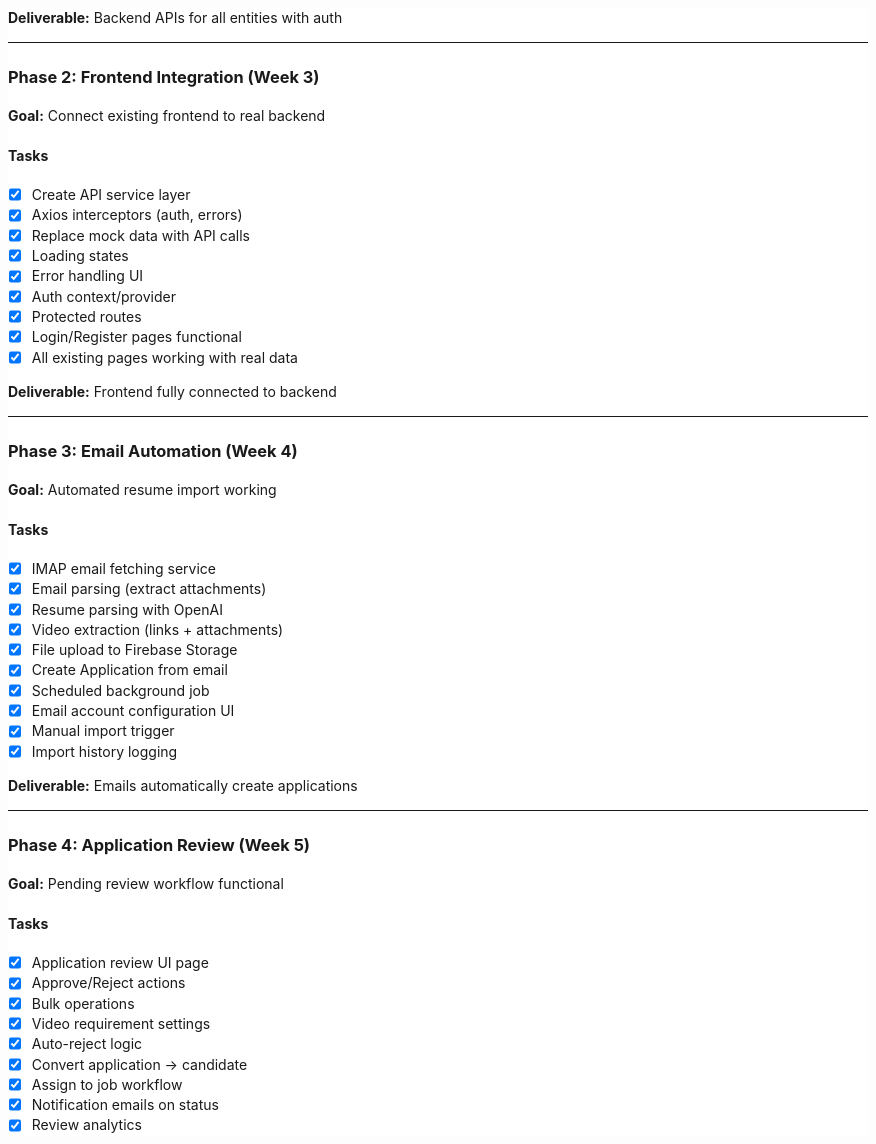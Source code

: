 **Deliverable:** Backend APIs for all entities with auth

---

### Phase 2: Frontend Integration (Week 3)
**Goal:** Connect existing frontend to real backend

#### Tasks
- [x] Create API service layer
- [x] Axios interceptors (auth, errors)
- [x] Replace mock data with API calls
- [x] Loading states
- [x] Error handling UI
- [x] Auth context/provider
- [x] Protected routes
- [x] Login/Register pages functional
- [x] All existing pages working with real data

**Deliverable:** Frontend fully connected to backend

---

### Phase 3: Email Automation (Week 4)
**Goal:** Automated resume import working

#### Tasks
- [x] IMAP email fetching service
- [x] Email parsing (extract attachments)
- [x] Resume parsing with OpenAI
- [x] Video extraction (links + attachments)
- [x] File upload to Firebase Storage
- [x] Create Application from email
- [x] Scheduled background job
- [x] Email account configuration UI
- [x] Manual import trigger
- [x] Import history logging

**Deliverable:** Emails automatically create applications

---

### Phase 4: Application Review (Week 5)
**Goal:** Pending review workflow functional

#### Tasks
- [x] Application review UI page
- [x] Approve/Reject actions
- [x] Bulk operations
- [x] Video requirement settings
- [x] Auto-reject logic
- [x] Convert application → candidate
- [x] Assign to job workflow
- [x] Notification emails on status
- [x] Review analytics
